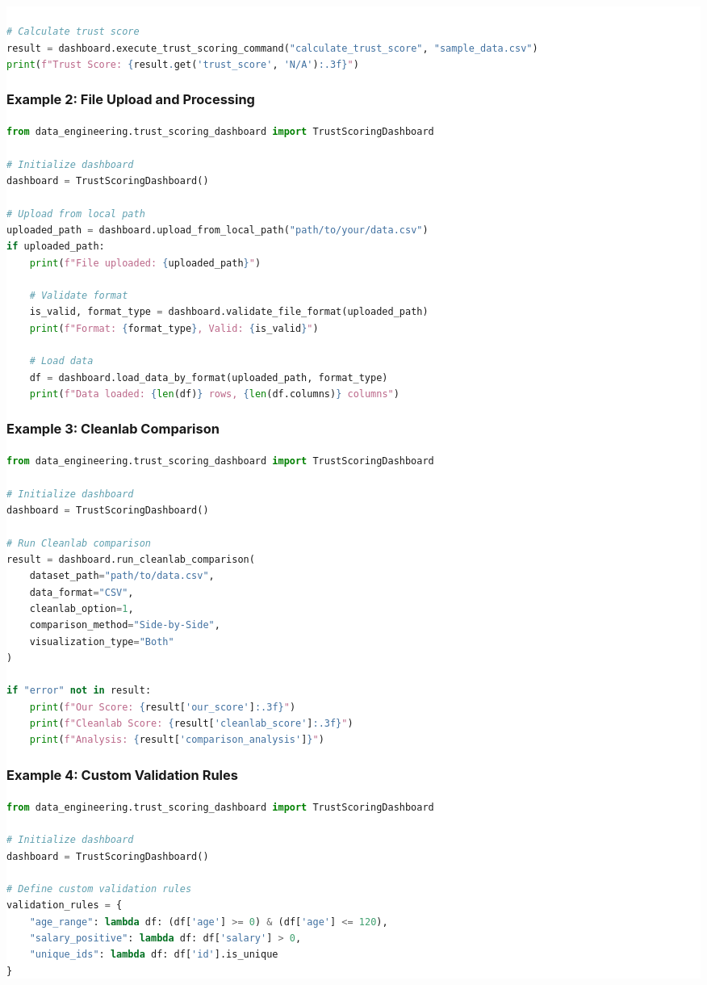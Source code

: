 ```python

# Calculate trust score
result = dashboard.execute_trust_scoring_command("calculate_trust_score", "sample_data.csv")
print(f"Trust Score: {result.get('trust_score', 'N/A'):.3f}")
```

### Example 2: File Upload and Processing
```python
from data_engineering.trust_scoring_dashboard import TrustScoringDashboard

# Initialize dashboard
dashboard = TrustScoringDashboard()

# Upload from local path
uploaded_path = dashboard.upload_from_local_path("path/to/your/data.csv")
if uploaded_path:
    print(f"File uploaded: {uploaded_path}")
    
    # Validate format
    is_valid, format_type = dashboard.validate_file_format(uploaded_path)
    print(f"Format: {format_type}, Valid: {is_valid}")
    
    # Load data
    df = dashboard.load_data_by_format(uploaded_path, format_type)
    print(f"Data loaded: {len(df)} rows, {len(df.columns)} columns")
```

### Example 3: Cleanlab Comparison
```python
from data_engineering.trust_scoring_dashboard import TrustScoringDashboard

# Initialize dashboard
dashboard = TrustScoringDashboard()

# Run Cleanlab comparison
result = dashboard.run_cleanlab_comparison(
    dataset_path="path/to/data.csv",
    data_format="CSV",
    cleanlab_option=1,
    comparison_method="Side-by-Side",
    visualization_type="Both"
)

if "error" not in result:
    print(f"Our Score: {result['our_score']:.3f}")
    print(f"Cleanlab Score: {result['cleanlab_score']:.3f}")
    print(f"Analysis: {result['comparison_analysis']}")
```

### Example 4: Custom Validation Rules
```python
from data_engineering.trust_scoring_dashboard import TrustScoringDashboard

# Initialize dashboard
dashboard = TrustScoringDashboard()

# Define custom validation rules
validation_rules = {
    "age_range": lambda df: (df['age'] >= 0) & (df['age'] <= 120),
    "salary_positive": lambda df: df['salary'] > 0,
    "unique_ids": lambda df: df['id'].is_unique
}

```